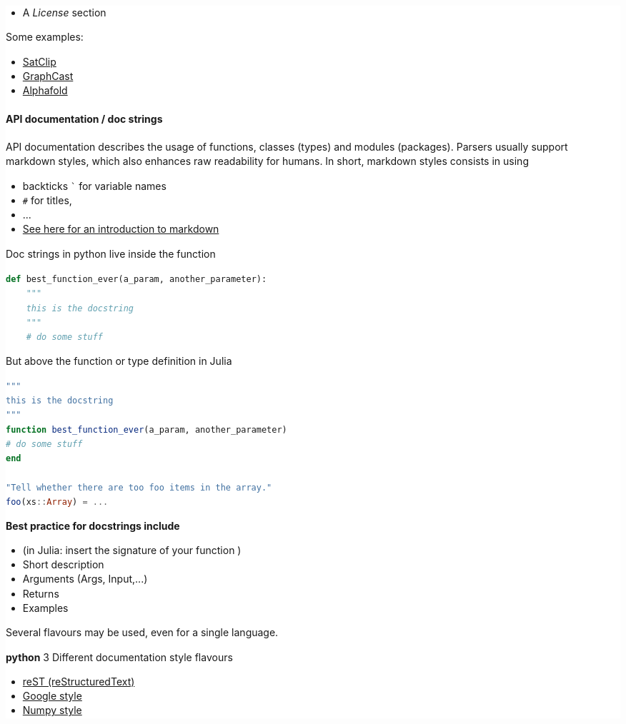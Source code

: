 - A _License_ section

Some examples:

- [SatClip](https://github.com/microsoft/satclip)
- [GraphCast](https://github.com/google-deepmind/graphcast)
- [Alphafold](https://github.com/google-deepmind/alphafold)



#### API documentation / doc strings
API documentation describes the usage of functions, classes (types) and modules (packages). Parsers usually support markdown styles, which also enhances raw readability for humans. In short, markdown styles consists in using

  - backticks `` ` `` for variable names
  - `#` for titles,
  - ...
  - [See here for an introduction to markdown](https://github.com/carpentries-incubator/markdown-intro)

Doc strings in python live inside the function

```python
def best_function_ever(a_param, another_parameter):
    """
    this is the docstring
    """
    # do some stuff
```

But above the function or type definition in Julia
```julia
"""
this is the docstring
"""
function best_function_ever(a_param, another_parameter)
# do some stuff
end

"Tell whether there are too foo items in the array."
foo(xs::Array) = ...
```

**Best practice for docstrings include**
- (in Julia: insert the signature of your function )
- Short description
- Arguments (Args, Input,...)
- Returns
- Examples

Several flavours may be used, even for a single language.

**python**
3 Different documentation style flavours
- [reST (reStructuredText)](https://sphinx-rtd-tutorial.readthedocs.io/en/latest/docstrings.html)
- [Google style](https://sphinxcontrib-napoleon.readthedocs.io/en/latest/example_google.html)
- [Numpy style](https://sphinxcontrib-napoleon.readthedocs.io/en/latest/example_numpy.html)

